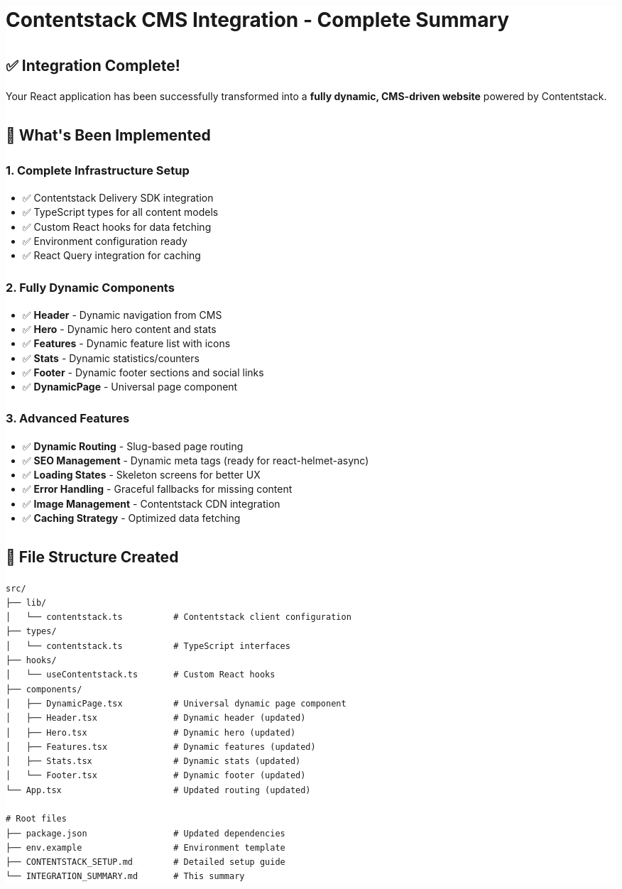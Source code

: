 # Contentstack CMS Integration - Complete Summary

## ✅ Integration Complete!

Your React application has been successfully transformed into a **fully dynamic, CMS-driven website** powered by Contentstack. 

## 🚀 What's Been Implemented

### 1. **Complete Infrastructure Setup**
- ✅ Contentstack Delivery SDK integration
- ✅ TypeScript types for all content models
- ✅ Custom React hooks for data fetching
- ✅ Environment configuration ready
- ✅ React Query integration for caching

### 2. **Fully Dynamic Components**
- ✅ **Header** - Dynamic navigation from CMS
- ✅ **Hero** - Dynamic hero content and stats
- ✅ **Features** - Dynamic feature list with icons
- ✅ **Stats** - Dynamic statistics/counters
- ✅ **Footer** - Dynamic footer sections and social links
- ✅ **DynamicPage** - Universal page component

### 3. **Advanced Features**
- ✅ **Dynamic Routing** - Slug-based page routing
- ✅ **SEO Management** - Dynamic meta tags (ready for react-helmet-async)
- ✅ **Loading States** - Skeleton screens for better UX
- ✅ **Error Handling** - Graceful fallbacks for missing content
- ✅ **Image Management** - Contentstack CDN integration
- ✅ **Caching Strategy** - Optimized data fetching

## 📁 File Structure Created

```
src/
├── lib/
│   └── contentstack.ts          # Contentstack client configuration
├── types/
│   └── contentstack.ts          # TypeScript interfaces
├── hooks/
│   └── useContentstack.ts       # Custom React hooks
├── components/
│   ├── DynamicPage.tsx          # Universal dynamic page component
│   ├── Header.tsx               # Dynamic header (updated)
│   ├── Hero.tsx                 # Dynamic hero (updated) 
│   ├── Features.tsx             # Dynamic features (updated)
│   ├── Stats.tsx                # Dynamic stats (updated)
│   └── Footer.tsx               # Dynamic footer (updated)
└── App.tsx                      # Updated routing (updated)

# Root files
├── package.json                 # Updated dependencies
├── env.example                  # Environment template
├── CONTENTSTACK_SETUP.md        # Detailed setup guide
└── INTEGRATION_SUMMARY.md       # This summary
```
